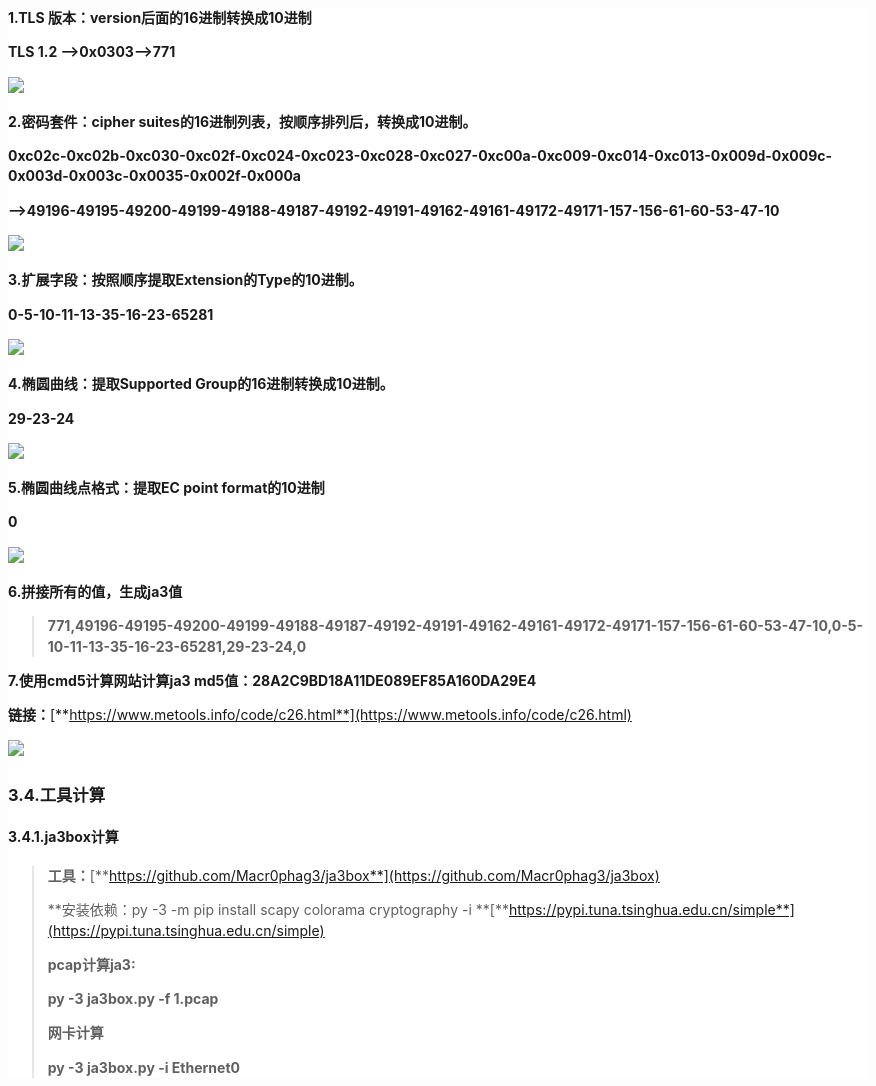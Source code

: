 **1.TLS 版本：version后面的16进制转换成10进制**

**TLS 1.2 -->0x0303-->771**

![](https://LbKinging.github.io/assets/img/md/2025-02-13-1/1739413855472-d985b7b9-311e-4726-b45f-a42c41d0b66e.png)

**2.密码套件：cipher suites的16进制列表，按顺序排列后，转换成10进制。**

**0xc02c-0xc02b-0xc030-0xc02f-0xc024-0xc023-0xc028-0xc027-0xc00a-0xc009-0xc014-0xc013-0x009d-0x009c-0x003d-0x003c-0x0035-0x002f-0x000a**

**-->49196-49195-49200-49199-49188-49187-49192-49191-49162-49161-49172-49171-157-156-61-60-53-47-10**

![](https://LbKinging.github.io/assets/img/md/2025-02-13-1/1739453391851-a1f6871b-1e21-42f4-b6d1-f8f53333635f.png)

**3.扩展字段：按照顺序提取Extension的Type的10进制。**

**0-5-10-11-13-35-16-23-65281**

![](https://LbKinging.github.io/assets/img/md/2025-02-13-1/1739453622258-13ba273f-e046-4818-92f2-95c320b0ff7a.png)

**4.椭圆曲线：提取Supported Group的16进制转换成10进制。**

**29-23-24**

![](https://LbKinging.github.io/assets/img/md/2025-02-13-1/1739453758159-f0daec04-321c-4307-93fa-acfe5c0832aa.png)

**5.椭圆曲线点格式：提取EC point format的10进制**

**0**

![](https://LbKinging.github.io/assets/img/md/2025-02-13-1/1739453857601-2f967e4b-72f0-4953-a5d6-8e3e65b9d795.png)

**6.拼接所有的值，生成ja3值**

> **771,49196-49195-49200-49199-49188-49187-49192-49191-49162-49161-49172-49171-157-156-61-60-53-47-10,0-5-10-11-13-35-16-23-65281,29-23-24,0**
>

**7.使用cmd5计算网站计算ja3 md5值：28A2C9BD18A11DE089EF85A160DA29E4**

**链接：**[**https://www.metools.info/code/c26.html**](https://www.metools.info/code/c26.html)

![](https://LbKinging.github.io/assets/img/md/2025-02-13-1/1739454531423-8f3ed263-cd2e-4796-ba3a-0d32bbe6584d.png)

### 3.4.工具计算
#### 3.4.1.ja3box计算
> **工具：**[**https://github.com/Macr0phag3/ja3box**](https://github.com/Macr0phag3/ja3box)
>
> **安装依赖：py -3 -m pip install scapy colorama cryptography  -i **[**https://pypi.tuna.tsinghua.edu.cn/simple**](https://pypi.tuna.tsinghua.edu.cn/simple)
>
> **pcap计算ja3:**
>
> **py -3 ja3box.py -f 1.pcap**
>
> **网卡计算**
>
> **py -3 ja3box.py -i Ethernet0**
>
